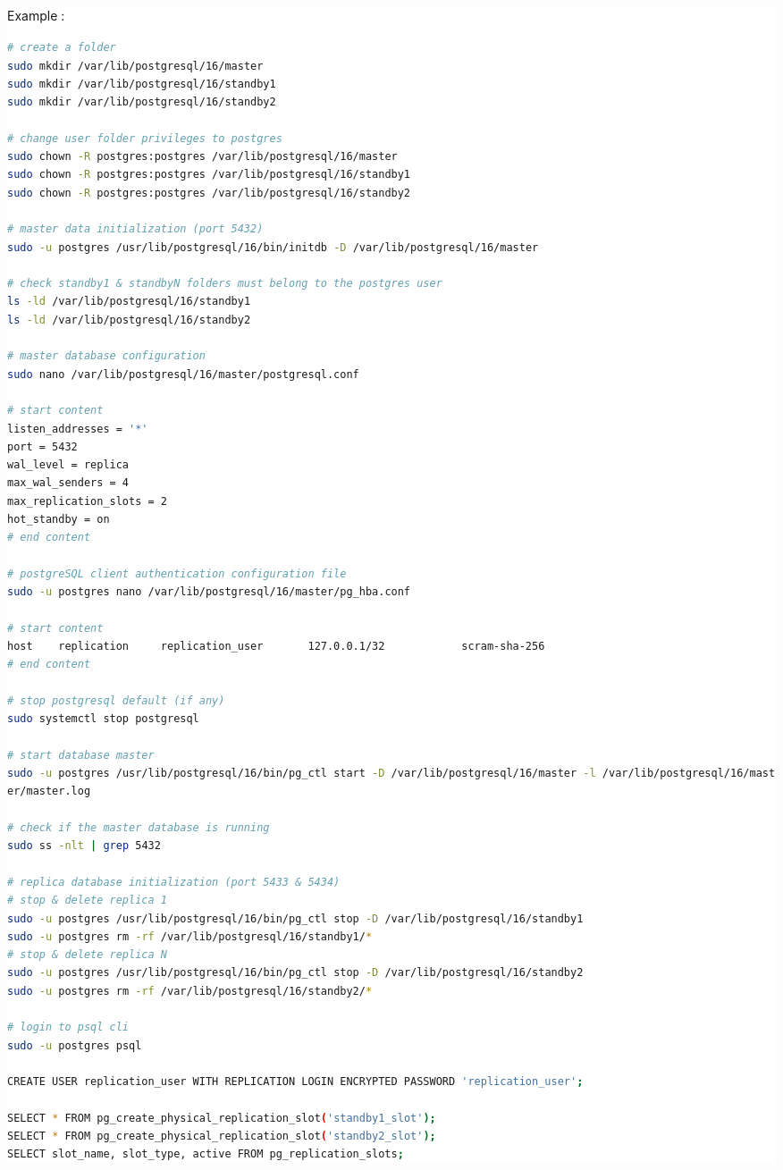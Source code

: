 Example : 
```bash
# create a folder
sudo mkdir /var/lib/postgresql/16/master
sudo mkdir /var/lib/postgresql/16/standby1
sudo mkdir /var/lib/postgresql/16/standby2

# change user folder privileges to postgres
sudo chown -R postgres:postgres /var/lib/postgresql/16/master
sudo chown -R postgres:postgres /var/lib/postgresql/16/standby1
sudo chown -R postgres:postgres /var/lib/postgresql/16/standby2

# master data initialization (port 5432)
sudo -u postgres /usr/lib/postgresql/16/bin/initdb -D /var/lib/postgresql/16/master

# check standby1 & standbyN folders must belong to the postgres user
ls -ld /var/lib/postgresql/16/standby1
ls -ld /var/lib/postgresql/16/standby2

# master database configuration
sudo nano /var/lib/postgresql/16/master/postgresql.conf

# start content
listen_addresses = '*'
port = 5432
wal_level = replica
max_wal_senders = 4
max_replication_slots = 2
hot_standby = on
# end content

# postgreSQL client authentication configuration file
sudo -u postgres nano /var/lib/postgresql/16/master/pg_hba.conf

# start content
host    replication     replication_user       127.0.0.1/32            scram-sha-256
# end content

# stop postgresql default (if any)
sudo systemctl stop postgresql

# start database master
sudo -u postgres /usr/lib/postgresql/16/bin/pg_ctl start -D /var/lib/postgresql/16/master -l /var/lib/postgresql/16/master/master.log

# check if the master database is running
sudo ss -nlt | grep 5432

# replica database initialization (port 5433 & 5434)
# stop & delete replica 1
sudo -u postgres /usr/lib/postgresql/16/bin/pg_ctl stop -D /var/lib/postgresql/16/standby1
sudo -u postgres rm -rf /var/lib/postgresql/16/standby1/*
# stop & delete replica N
sudo -u postgres /usr/lib/postgresql/16/bin/pg_ctl stop -D /var/lib/postgresql/16/standby2
sudo -u postgres rm -rf /var/lib/postgresql/16/standby2/*

# login to psql cli
sudo -u postgres psql

CREATE USER replication_user WITH REPLICATION LOGIN ENCRYPTED PASSWORD 'replication_user';

SELECT * FROM pg_create_physical_replication_slot('standby1_slot');
SELECT * FROM pg_create_physical_replication_slot('standby2_slot');
SELECT slot_name, slot_type, active FROM pg_replication_slots;
```
